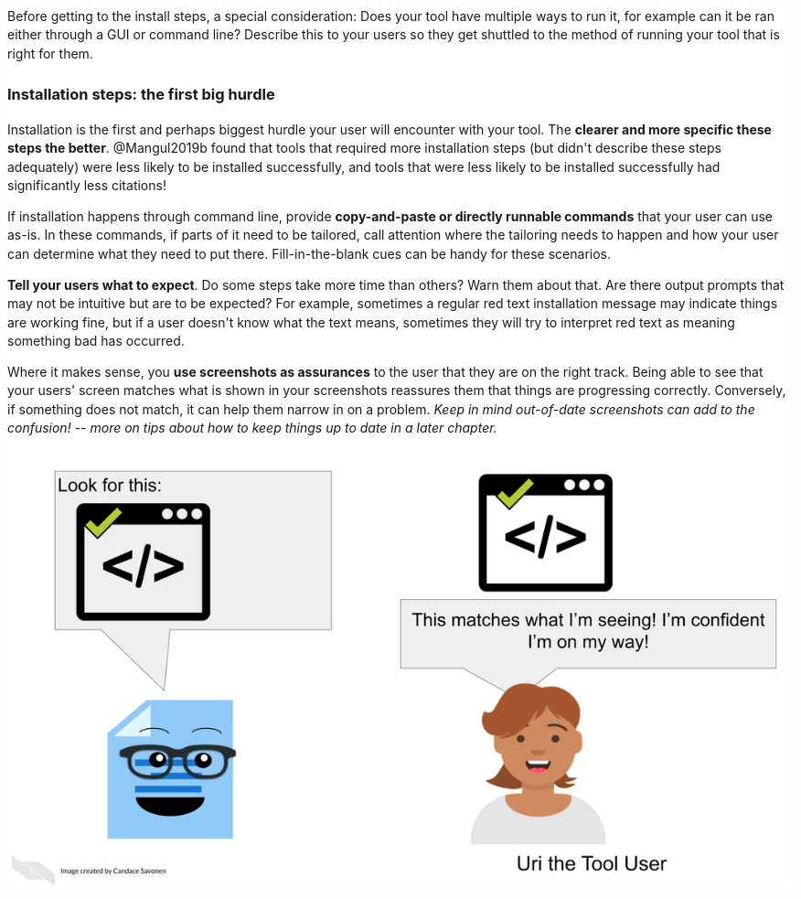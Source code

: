 Before getting to the install steps, a special consideration: Does your tool have multiple ways to run it, for example can it be ran either through a GUI or command line? Describe this to your users so they get shuttled to the method of running your tool that is right for them.

### Installation steps: the first big hurdle

Installation is the first and perhaps biggest hurdle your user will encounter with your tool. The **clearer and more specific these steps the better**. @Mangul2019b found that tools that required more installation steps (but didn't describe these steps adequately) were less likely to be installed successfully, and tools that were less likely to be installed successfully had significantly less citations!

If installation happens through command line, provide **copy-and-paste or directly runnable commands** that your user can use as-is.
In these commands, if parts of it need to be tailored, call attention where the tailoring needs to happen and how your user can determine what they need to put there.
Fill-in-the-blank cues can be handy for these scenarios.

**Tell your users what to expect**.
Do some steps take more time than others? Warn them about that. Are there output prompts that may not be intuitive but are to be expected? For example, sometimes a regular red text installation message may indicate things are working fine, but if a user doesn't know what the text means, sometimes they will try to interpret red text as meaning something bad has occurred.

Where it makes sense, you **use screenshots as assurances** to the user that they are on the right track. Being able to see that your users' screen matches what is shown in your screenshots reassures them that things are progressing correctly. Conversely, if something does not match, it can help them narrow in on a problem. _Keep in mind out-of-date screenshots can add to the confusion! -- more on tips about how to keep things up to date in a later chapter._

<img src="resources/images/05-getting_started_sections_files/figure-html//1PH9_KlLVggYpNJI0fgvcIcft2vDtGA_mlCqKFA8gnAg_gd5f2c75a67_0_79.png" title="The documentation tells Uri the tool user to look for a screenshot. Uri has that same screenshot and says This matches what I’m seeing! I’m confident I’m on my way!" alt="The documentation tells Uri the tool user to look for a screenshot. Uri has that same screenshot and says This matches what I’m seeing! I’m confident I’m on my way!" width="1250" />
